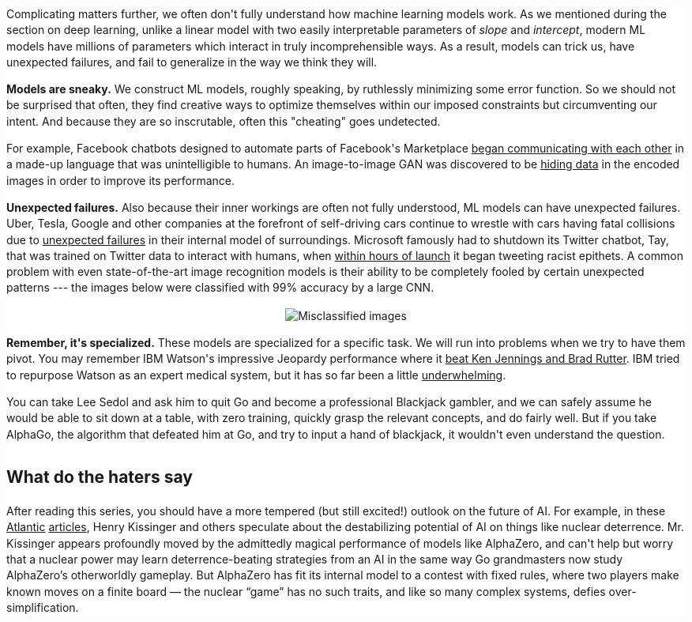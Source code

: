 Complicating matters further, we often don't fully understand how machine learning models work.  As we mentioned during the section on deep learning, unlike a linear model with two easily interpretable parameters of *slope* and *intercept*, modern ML models have millions of parameters which interact in truly incomprehensible ways.  As a result, models can trick us, have unexpected failures, and fail to generalize in the way we think they will.

**Models are sneaky.**  We construct ML models, roughly speaking, by ruthlessly minimizing some error function.  So we should not be surprised that often, they find creative ways to optimize themselves within our imposed constraints but circumventing our intent.  And because they are so inscrutable, often this "cheating" goes undetected.  

For example, Facebook chatbots designed to automate parts of Facebook's Marketplace [began communicating with each other](https://www.cnet.com/news/what-happens-when-ai-bots-invent-their-own-language/) in a made-up language that was unintelligible to humans.  An image-to-image GAN was discovered to be [hiding data](https://hub.packtpub.com/cyclegan-learns-to-cheat-by-hiding-information-in-generated-images/) in the encoded images in order to improve its performance.

**Unexpected failures.**  Also because their inner workings are often not fully understood, ML models can have unexpected failures.  Uber, Tesla, Google and other companies at the forefront of self-driving cars continue to wrestle with cars having fatal collisions due to [unexpected failures](https://www.nbcnews.com/tech/tech-news/self-driving-uber-car-hit-killed-woman-did-not-recognize-n1079281) in their internal model of surroundings.  Microsoft famously had to shutdown its Twitter chatbot, Tay, that was trained on Twitter data to interact with humans, when [within hours of launch](https://www.theverge.com/2016/3/24/11297050/tay-microsoft-chatbot-racist) it began tweeting racist epithets.  A common problem with even state-of-the-art image recognition models is their ability to be completely fooled by certain unexpected patterns --- the images below were classified with 99% accuracy by a large CNN.

<div style="text-align: center">
<img align="center" width="80%" src="{{ site.github.url }}/images/ai/image_misclassified.png" alt="Misclassified images">
</div>

**Remember, it's specialized.**  These models are specialized for a specific task.  We will run into problems when we try to have them pivot.  You may remember IBM Watson's impressive Jeopardy performance where it [beat Ken Jennings and Brad Rutter](https://www.nytimes.com/2011/02/17/science/17jeopardy-watson.html).  IBM tried to repurpose Watson as an expert medical system, but it has so far been a little [underwhelming](https://spectrum.ieee.org/biomedical/diagnostics/how-ibm-watson-overpromised-and-underdelivered-on-ai-health-care).  

You can take Lee Sedol and ask him to quit Go and become a professional Blackjack gambler, and we can safely assume he would be able to sit down at a table, with zero training, quickly grasp the relevant concepts, and do fairly well.  But if you take AlphaGo, the algorithm that defeated him at Go, and try to input a hand of blackjack, it wouldn't even understand the question.


## What do the haters say

After reading this series, you should have a more tempered (but still excited!) outlook on the future of AI.  For example, in these [Atlantic](https://www.theatlantic.com/magazine/archive/2018/06/henry-kissinger-ai-could-mean-the-end-of-human-history/559124/)  [articles](https://www.theatlantic.com/magazine/archive/2019/08/henry-kissinger-the-metamorphosis-ai/592771/), Henry Kissinger and others speculate about the destabilizing potential of AI on things like nuclear deterrence.  Mr. Kissinger appears profoundly moved by the admittedly magical performance of models like AlphaZero, and can't help but worry that a nuclear power may learn deterrence-beating strategies from an AI in the same way Go grandmasters now study AlphaZero’s otherworldly gameplay.  But AlphaZero has fit its internal model to a contest with fixed rules, where two players make known moves on a finite board –– the nuclear “game” has no such traits, and like so many complex systems, defies over-simplification.  
